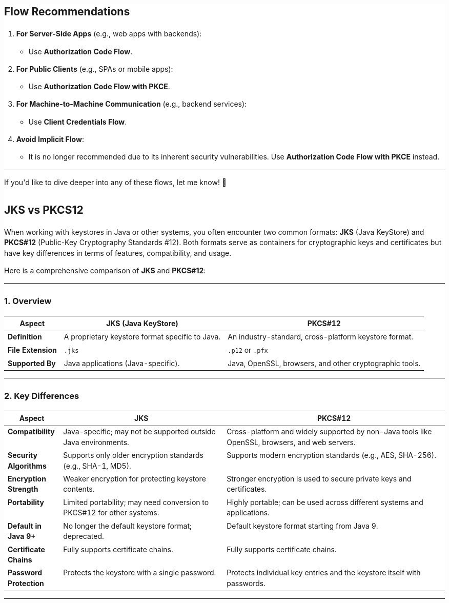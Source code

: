 
## **Flow Recommendations**

1. **For Server-Side Apps** (e.g., web apps with backends):
    - Use **Authorization Code Flow**.

2. **For Public Clients** (e.g., SPAs or mobile apps):
    - Use **Authorization Code Flow with PKCE**.

3. **For Machine-to-Machine Communication** (e.g., backend services):
    - Use **Client Credentials Flow**.

4. **Avoid Implicit Flow**:
    - It is no longer recommended due to its inherent security vulnerabilities. Use **Authorization Code Flow with PKCE** instead.

---

If you'd like to dive deeper into any of these flows, let me know! 🚀


## JKS vs PKCS12

When working with keystores in Java or other systems, you often encounter two common formats: **JKS** (Java KeyStore) and **PKCS#12** (Public-Key Cryptography Standards #12). Both formats serve as containers for cryptographic keys and certificates but have key differences in terms of features, compatibility, and usage.

Here is a comprehensive comparison of **JKS** and **PKCS#12**:

---

### **1. Overview**

| **Aspect**         | **JKS (Java KeyStore)**                           | **PKCS#12**                                      |
|---------------------|--------------------------------------------------|--------------------------------------------------|
| **Definition**      | A proprietary keystore format specific to Java.  | An industry-standard, cross-platform keystore format. |
| **File Extension**  | `.jks`                                           | `.p12` or `.pfx`                                 |
| **Supported By**    | Java applications (Java-specific).               | Java, OpenSSL, browsers, and other cryptographic tools. |

---

### **2. Key Differences**

| **Aspect**                | **JKS**                                                                 | **PKCS#12**                                                                                      |
|---------------------------|------------------------------------------------------------------------|--------------------------------------------------------------------------------------------------|
| **Compatibility**         | Java-specific; may not be supported outside Java environments.         | Cross-platform and widely supported by non-Java tools like OpenSSL, browsers, and web servers.  |
| **Security Algorithms**   | Supports only older encryption standards (e.g., SHA-1, MD5).           | Supports modern encryption standards (e.g., AES, SHA-256).                                      |
| **Encryption Strength**   | Weaker encryption for protecting keystore contents.                   | Stronger encryption is used to secure private keys and certificates.                           |
| **Portability**           | Limited portability; may need conversion to PKCS#12 for other systems. | Highly portable; can be used across different systems and applications.                        |
| **Default in Java 9+**    | No longer the default keystore format; deprecated.                    | Default keystore format starting from Java 9.                                                  |
| **Certificate Chains**    | Fully supports certificate chains.                                    | Fully supports certificate chains.                                                             |
| **Password Protection**   | Protects the keystore with a single password.                        | Protects individual key entries and the keystore itself with passwords.                        |

---